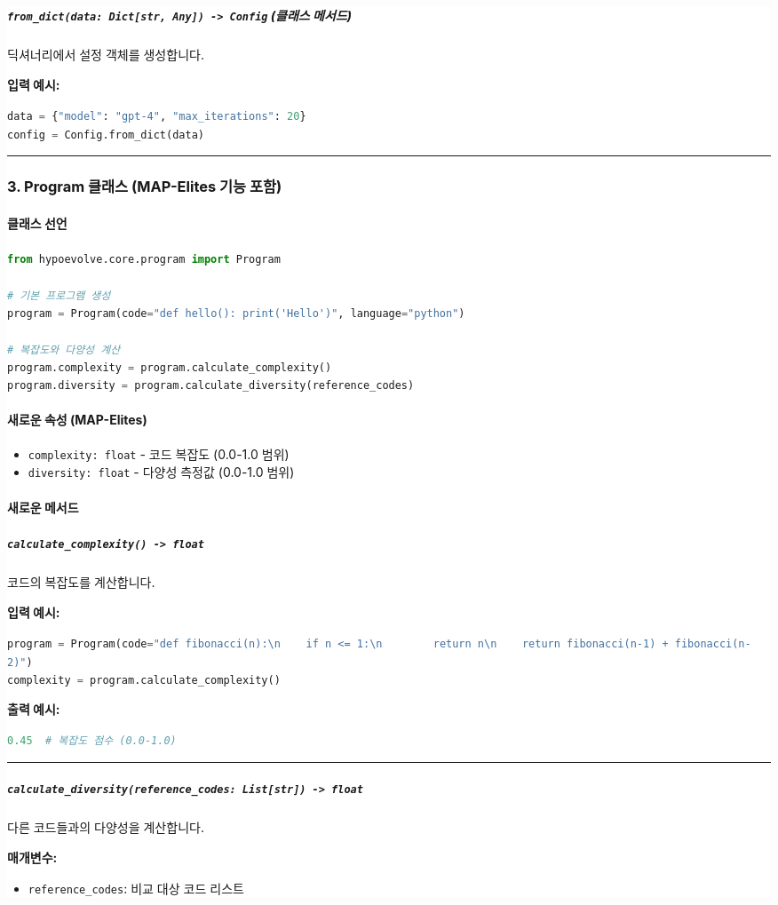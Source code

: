 
##### `from_dict(data: Dict[str, Any]) -> Config` (클래스 메서드)
딕셔너리에서 설정 객체를 생성합니다.

**입력 예시:**
```python
data = {"model": "gpt-4", "max_iterations": 20}
config = Config.from_dict(data)
```

---

### 3. Program 클래스 (MAP-Elites 기능 포함)

#### 클래스 선언
```python
from hypoevolve.core.program import Program

# 기본 프로그램 생성
program = Program(code="def hello(): print('Hello')", language="python")

# 복잡도와 다양성 계산
program.complexity = program.calculate_complexity()
program.diversity = program.calculate_diversity(reference_codes)
```

#### 새로운 속성 (MAP-Elites)
- `complexity: float` - 코드 복잡도 (0.0-1.0 범위)
- `diversity: float` - 다양성 측정값 (0.0-1.0 범위)

#### 새로운 메서드

##### `calculate_complexity() -> float`
코드의 복잡도를 계산합니다.

**입력 예시:**
```python
program = Program(code="def fibonacci(n):\n    if n <= 1:\n        return n\n    return fibonacci(n-1) + fibonacci(n-2)")
complexity = program.calculate_complexity()
```

**출력 예시:**
```python
0.45  # 복잡도 점수 (0.0-1.0)
```

---

##### `calculate_diversity(reference_codes: List[str]) -> float`
다른 코드들과의 다양성을 계산합니다.

**매개변수:**
- `reference_codes`: 비교 대상 코드 리스트
